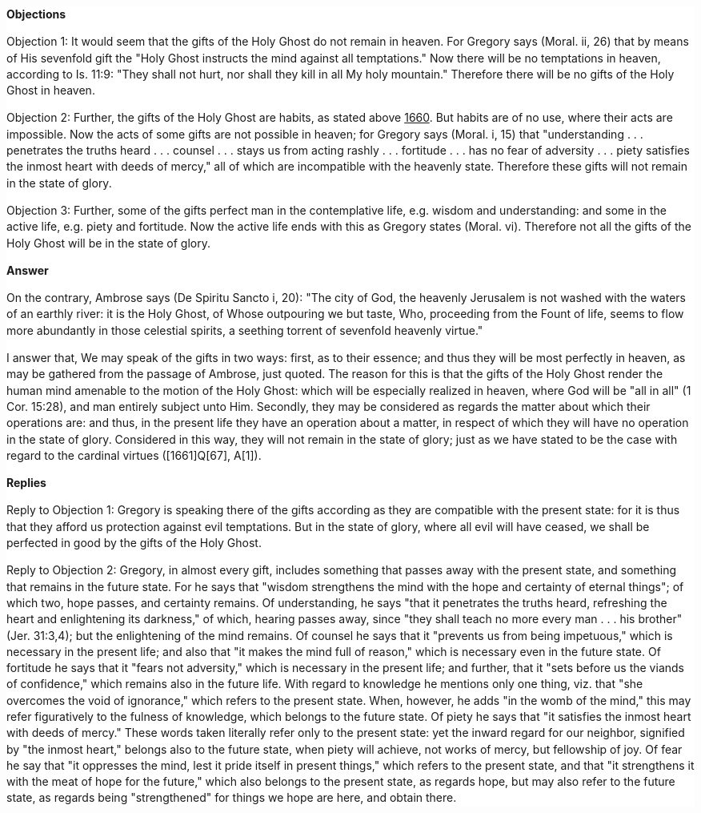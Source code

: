 **Objections**

Objection 1: It would seem that the gifts of the Holy Ghost do not remain in heaven. For Gregory says (Moral. ii, 26) that by means of His sevenfold gift the "Holy Ghost instructs the mind against all temptations." Now there will be no temptations in heaven, according to Is. 11:9: "They shall not hurt, nor shall they kill in all My holy mountain." Therefore there will be no gifts of the Holy Ghost in heaven.

Objection 2: Further, the gifts of the Holy Ghost are habits, as stated above [1660](A[3]). But habits are of no use, where their acts are impossible. Now the acts of some gifts are not possible in heaven; for Gregory says (Moral. i, 15) that "understanding . . . penetrates the truths heard . . . counsel . . . stays us from acting rashly . . . fortitude . . . has no fear of adversity . . . piety satisfies the inmost heart with deeds of mercy," all of which are incompatible with the heavenly state. Therefore these gifts will not remain in the state of glory.

Objection 3: Further, some of the gifts perfect man in the contemplative life, e.g. wisdom and understanding: and some in the active life, e.g. piety and fortitude. Now the active life ends with this as Gregory states (Moral. vi). Therefore not all the gifts of the Holy Ghost will be in the state of glory.

**Answer**

On the contrary, Ambrose says (De Spiritu Sancto i, 20): "The city of God, the heavenly Jerusalem is not washed with the waters of an earthly river: it is the Holy Ghost, of Whose outpouring we but taste, Who, proceeding from the Fount of life, seems to flow more abundantly in those celestial spirits, a seething torrent of sevenfold heavenly virtue."

I answer that, We may speak of the gifts in two ways: first, as to their essence; and thus they will be most perfectly in heaven, as may be gathered from the passage of Ambrose, just quoted. The reason for this is that the gifts of the Holy Ghost render the human mind amenable to the motion of the Holy Ghost: which will be especially realized in heaven, where God will be "all in all" (1 Cor. 15:28), and man entirely subject unto Him. Secondly, they may be considered as regards the matter about which their operations are: and thus, in the present life they have an operation about a matter, in respect of which they will have no operation in the state of glory. Considered in this way, they will not remain in the state of glory; just as we have stated to be the case with regard to the cardinal virtues ([1661]Q[67], A[1]).

**Replies**

Reply to Objection 1: Gregory is speaking there of the gifts according as they are compatible with the present state: for it is thus that they afford us protection against evil temptations. But in the state of glory, where all evil will have ceased, we shall be perfected in good by the gifts of the Holy Ghost.

Reply to Objection 2: Gregory, in almost every gift, includes something that passes away with the present state, and something that remains in the future state. For he says that "wisdom strengthens the mind with the hope and certainty of eternal things"; of which two, hope passes, and certainty remains. Of understanding, he says "that it penetrates the truths heard, refreshing the heart and enlightening its darkness," of which, hearing passes away, since "they shall teach no more every man . . . his brother" (Jer. 31:3,4); but the enlightening of the mind remains. Of counsel he says that it "prevents us from being impetuous," which is necessary in the present life; and also that "it makes the mind full of reason," which is necessary even in the future state. Of fortitude he says that it "fears not adversity," which is necessary in the present life; and further, that it "sets before us the viands of confidence," which remains also in the future life. With regard to knowledge he mentions only one thing, viz. that "she overcomes the void of ignorance," which refers to the present state. When, however, he adds "in the womb of the mind," this may refer figuratively to the fulness of knowledge, which belongs to the future state. Of piety he says that "it satisfies the inmost heart with deeds of mercy." These words taken literally refer only to the present state: yet the inward regard for our neighbor, signified by "the inmost heart," belongs also to the future state, when piety will achieve, not works of mercy, but fellowship of joy. Of fear he say that "it oppresses the mind, lest it pride itself in present things," which refers to the present state, and that "it strengthens it with the meat of hope for the future," which also belongs to the present state, as regards hope, but may also refer to the future state, as regards being "strengthened" for things we hope are here, and obtain there.
